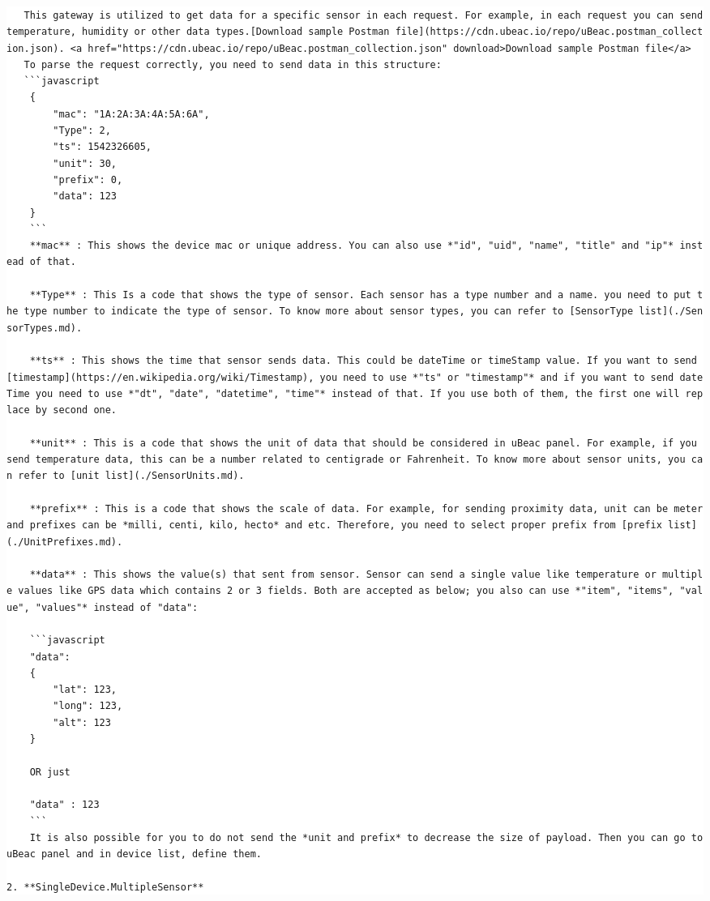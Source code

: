        This gateway is utilized to get data for a specific sensor in each request. For example, in each request you can send temperature, humidity or other data types.[Download sample Postman file](https://cdn.ubeac.io/repo/uBeac.postman_collection.json). <a href="https://cdn.ubeac.io/repo/uBeac.postman_collection.json" download>Download sample Postman file</a>
       To parse the request correctly, you need to send data in this structure:  
       ```javascript
        {
            "mac": "1A:2A:3A:4A:5A:6A",
            "Type": 2,
            "ts": 1542326605,
            "unit": 30,
            "prefix": 0,
            "data": 123
        }
        ```
        **mac** : This shows the device mac or unique address. You can also use *"id", "uid", "name", "title" and "ip"* instead of that.

        **Type** : This Is a code that shows the type of sensor. Each sensor has a type number and a name. you need to put the type number to indicate the type of sensor. To know more about sensor types, you can refer to [SensorType list](./SensorTypes.md).

        **ts** : This shows the time that sensor sends data. This could be dateTime or timeStamp value. If you want to send [timestamp](https://en.wikipedia.org/wiki/Timestamp), you need to use *"ts" or "timestamp"* and if you want to send dateTime you need to use *"dt", "date", "datetime", "time"* instead of that. If you use both of them, the first one will replace by second one.

        **unit** : This is a code that shows the unit of data that should be considered in uBeac panel. For example, if you send temperature data, this can be a number related to centigrade or Fahrenheit. To know more about sensor units, you can refer to [unit list](./SensorUnits.md).

        **prefix** : This is a code that shows the scale of data. For example, for sending proximity data, unit can be meter and prefixes can be *milli, centi, kilo, hecto* and etc. Therefore, you need to select proper prefix from [prefix list](./UnitPrefixes.md).

        **data** : This shows the value(s) that sent from sensor. Sensor can send a single value like temperature or multiple values like GPS data which contains 2 or 3 fields. Both are accepted as below; you also can use *"item", "items", "value", "values"* instead of "data":

        ```javascript
        "data":
        {
            "lat": 123,
            "long": 123,
            "alt": 123
        }

        OR just

        "data" : 123
        ```
        It is also possible for you to do not send the *unit and prefix* to decrease the size of payload. Then you can go to uBeac panel and in device list, define them.

    2. **SingleDevice.MultipleSensor**
